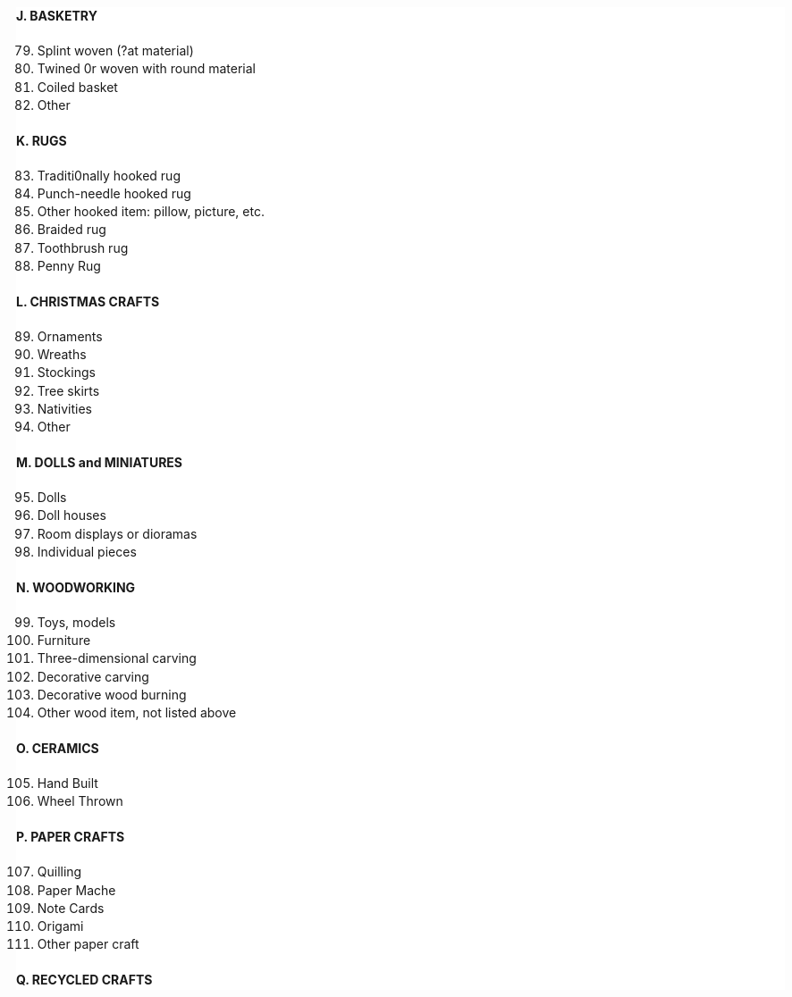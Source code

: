 #### J. BASKETRY

79. Splint woven (?at material)
80. Twined 0r woven with round material
81. Coiled basket
82. Other

#### K. RUGS

83. Traditi0nally hooked rug
84. Punch-needle hooked rug
85. Other hooked item: pillow, picture, etc.
86. Braided rug
87. Toothbrush rug
88. Penny Rug

#### L. CHRISTMAS CRAFTS

89. Ornaments
90. Wreaths
91. Stockings
92. Tree skirts
93. Nativities
94. Other

#### M. DOLLS and MINIATURES

95. Dolls
96. Doll houses
97. Room displays or dioramas
98. Individual pieces

#### N. WOODWORKING

99. Toys, models
100. Furniture
101. Three-dimensional carving
102. Decorative carving
103. Decorative wood burning
104. Other wood item, not listed above

#### O. CERAMICS

105. Hand Built
106. Wheel Thrown

#### P. PAPER CRAFTS

107. Quilling
108. Paper Mache
109. Note Cards
110. Origami
111. Other paper craft

#### Q. RECYCLED CRAFTS
